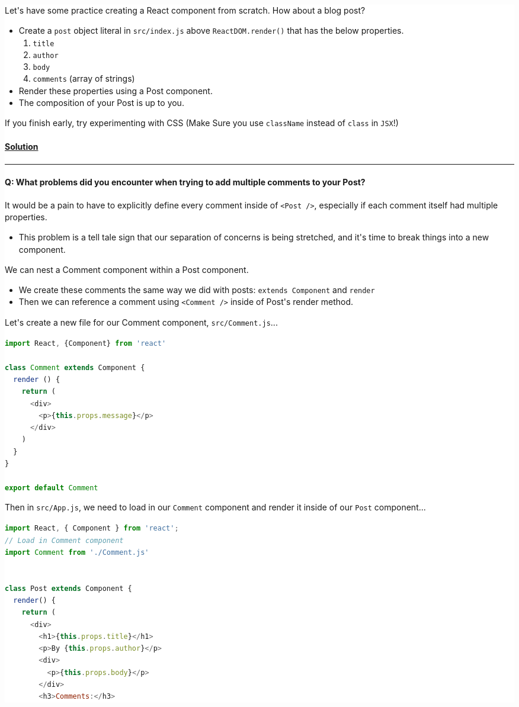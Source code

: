 Let's have some practice creating a React component from scratch. How about a blog post?
* Create a `post` object literal in `src/index.js` above `ReactDOM.render()` that has the below properties.
  1. `title`
  2. `author`
  3. `body`
  4. `comments` (array of strings)
* Render these properties using a Post component.
* The composition of your Post is up to you.

If you finish early, try experimenting with CSS (Make Sure you use `className` instead of `class` in `JSX`!)

#### [Solution](https://github.com/ga-wdi-exercises/simple-react-blog/commit/f1088165898d1a20df956647c8e9b5ed67d9ad32)

---


#### Q: What problems did you encounter when trying to add multiple comments to your Post?

It would be a pain to have to explicitly define every comment inside of `<Post />`, especially if each comment itself had multiple properties.
* This problem is a tell tale sign that our separation of concerns is being stretched, and it's time to break things into a new component.

We can nest a Comment component within a Post component.
* We create these comments the same way we did with posts: `extends Component` and `render`
* Then we can reference a comment using `<Comment />` inside of Post's render method.

Let's create a new file for our Comment component, `src/Comment.js`...

```js
import React, {Component} from 'react'

class Comment extends Component {
  render () {
    return (
      <div>
        <p>{this.props.message}</p>
      </div>
    )
  }
}

export default Comment
```

Then in `src/App.js`, we need to load in our `Comment` component and render it inside of our `Post` component...

```js
import React, { Component } from 'react';
// Load in Comment component
import Comment from './Comment.js'


class Post extends Component {
  render() {
    return (
      <div>
        <h1>{this.props.title}</h1>
        <p>By {this.props.author}</p>
        <div>
          <p>{this.props.body}</p>
        </div>
        <h3>Comments:</h3>
```
